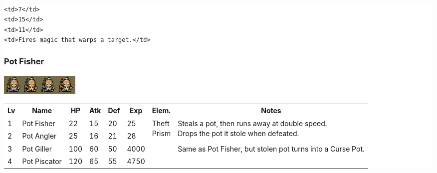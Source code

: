     <td>7</td>
    <td>15</td>
    <td>11</td>
    <td>Fires magic that warps a target.</td>
  </tr>
</table>

### Pot Fisher

<div class="relativeImage monsterImage">
  <img src="../images/monsters/pot_fisher.png"/>
</div>

<table class="monsterPageTable">
  <tr>
    <th>Lv</th>
    <th>Name</th>
    <th>HP</th>
    <th>Atk</th>
    <th>Def</th>
    <th>Exp</th>
    <th>Elem.</th>
    <th>Notes</th>
  </tr>
  <tr>
    <td>1</td>
    <td>Pot Fisher</td>
    <td>22</td>
    <td>15</td>
    <td>20</td>
    <td>25</td>
    <td rowspan="4">Theft<br/>Prism</td>
    <td rowspan="2">Steals a pot, then runs away at double speed.<br/>Drops the pot it stole when defeated.</td>
  </tr>
  <tr>
    <td>2</td>
    <td>Pot Angler</td>
    <td>25</td>
    <td>16</td>
    <td>21</td>
    <td>28</td>
  </tr>
  <tr>
    <td>3</td>
    <td>Pot Giller</td>
    <td>100</td>
    <td>60</td>
    <td>50</td>
    <td>4000</td>
    <td rowspan="2">Same as Pot Fisher, but stolen pot turns into a Curse Pot.</td>
  </tr>
  <tr>
    <td>4</td>
    <td>Pot Piscator</td>
    <td>120</td>
    <td>65</td>
    <td>55</td>
    <td>4750</td>
  </tr>
</table>
